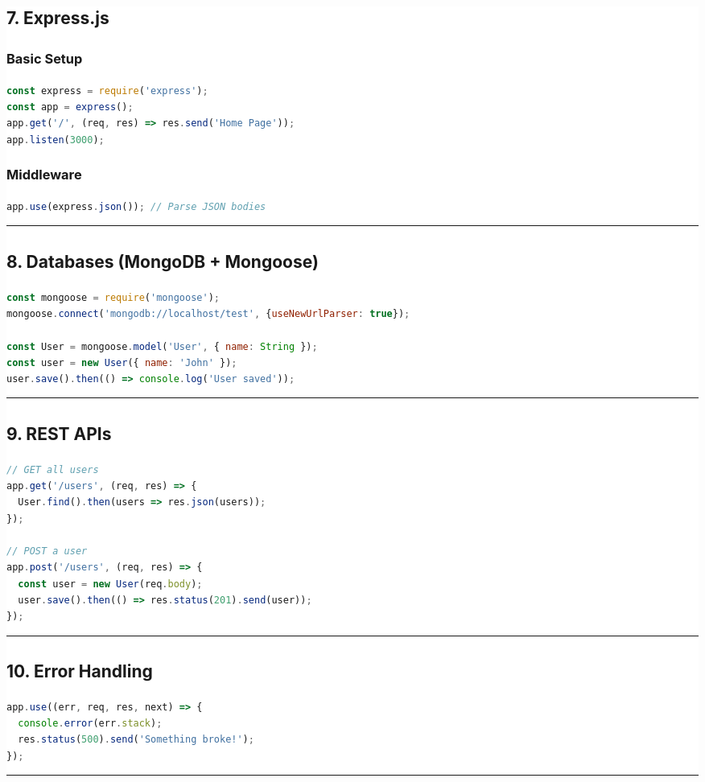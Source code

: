 
## 7. Express.js

### Basic Setup

```js
const express = require('express');
const app = express();
app.get('/', (req, res) => res.send('Home Page'));
app.listen(3000);
```

### Middleware

```js
app.use(express.json()); // Parse JSON bodies
```

---

## 8. Databases (MongoDB + Mongoose)

```js
const mongoose = require('mongoose');
mongoose.connect('mongodb://localhost/test', {useNewUrlParser: true});

const User = mongoose.model('User', { name: String });
const user = new User({ name: 'John' });
user.save().then(() => console.log('User saved'));
```

---

## 9. REST APIs

```js
// GET all users
app.get('/users', (req, res) => {
  User.find().then(users => res.json(users));
});

// POST a user
app.post('/users', (req, res) => {
  const user = new User(req.body);
  user.save().then(() => res.status(201).send(user));
});
```

---

## 10. Error Handling

```js
app.use((err, req, res, next) => {
  console.error(err.stack);
  res.status(500).send('Something broke!');
});
```

---